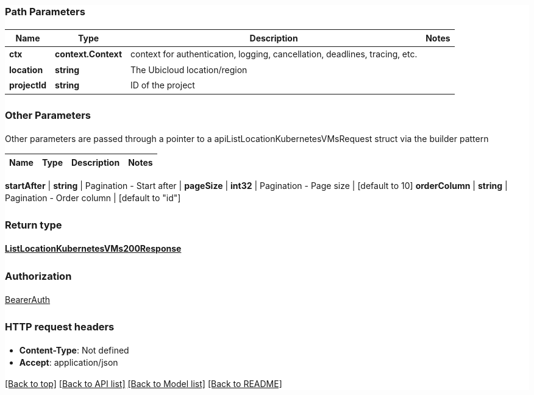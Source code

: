### Path Parameters


Name | Type | Description  | Notes
------------- | ------------- | ------------- | -------------
**ctx** | **context.Context** | context for authentication, logging, cancellation, deadlines, tracing, etc.
**location** | **string** | The Ubicloud location/region | 
**projectId** | **string** | ID of the project | 

### Other Parameters

Other parameters are passed through a pointer to a apiListLocationKubernetesVMsRequest struct via the builder pattern


Name | Type | Description  | Notes
------------- | ------------- | ------------- | -------------


 **startAfter** | **string** | Pagination - Start after | 
 **pageSize** | **int32** | Pagination - Page size | [default to 10]
 **orderColumn** | **string** | Pagination - Order column | [default to &quot;id&quot;]

### Return type

[**ListLocationKubernetesVMs200Response**](ListLocationKubernetesVMs200Response.md)

### Authorization

[BearerAuth](../README.md#BearerAuth)

### HTTP request headers

- **Content-Type**: Not defined
- **Accept**: application/json

[[Back to top]](#) [[Back to API list]](../README.md#documentation-for-api-endpoints)
[[Back to Model list]](../README.md#documentation-for-models)
[[Back to README]](../README.md)

